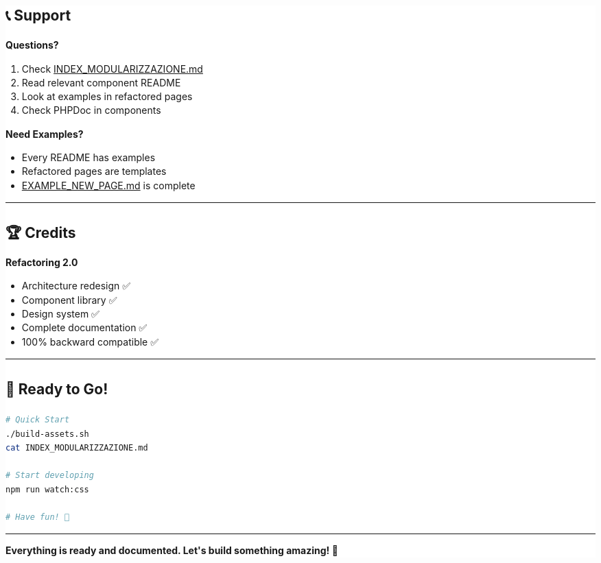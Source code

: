 
## 📞 Support

**Questions?**
1. Check [INDEX_MODULARIZZAZIONE.md](./INDEX_MODULARIZZAZIONE.md)
2. Read relevant component README
3. Look at examples in refactored pages
4. Check PHPDoc in components

**Need Examples?**
- Every README has examples
- Refactored pages are templates
- [EXAMPLE_NEW_PAGE.md](./EXAMPLE_NEW_PAGE.md) is complete

---

## 🏆 Credits

**Refactoring 2.0**
- Architecture redesign ✅
- Component library ✅
- Design system ✅
- Complete documentation ✅
- 100% backward compatible ✅

---

## 🎉 Ready to Go!

```bash
# Quick Start
./build-assets.sh
cat INDEX_MODULARIZZAZIONE.md

# Start developing
npm run watch:css

# Have fun! 🚀
```

---

**Everything is ready and documented. Let's build something amazing! 💪**